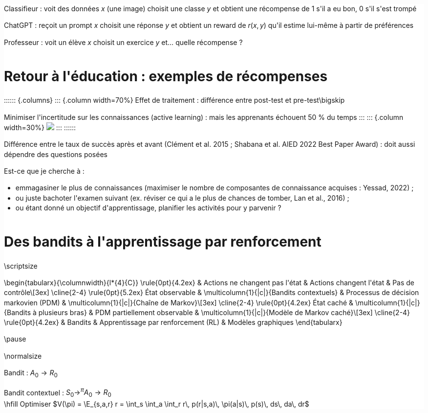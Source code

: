 Classifieur : voit des données $x$ (une image) choisit une classe $y$ et obtient une récompense de 1 s'il a eu bon, 0 s'il s'est trompé

ChatGPT : reçoit un prompt $x$ choisit une réponse $y$ et obtient un reward de $r(x, y)$ qu'il estime lui-même à partir de préférences

Professeur : voit un élève $x$ choisit un exercice $y$ et… quelle récompense ?

# Retour à l'éducation : exemples de récompenses

:::::: {.columns}
::: {.column width=70%}
Effet de traitement : différence entre post-test et pre-test\bigskip

Minimiser l'incertitude sur les connaissances (active learning) : mais les apprenants échouent 50 \% du temps
:::
::: {.column width=30%}
![](figures/irt-fr.png)
:::
::::::

Différence entre le taux de succès après et avant (Clément et al. 2015 ; Shabana et al. AIED 2022 Best Paper Award) : doit aussi dépendre des questions posées

Est-ce que je cherche à :

- emmagasiner le plus de connaissances (maximiser le nombre de composantes de connaissance acquises : Yessad, 2022) ;
- ou juste bachoter l'examen suivant (ex. réviser ce qui a le plus de chances de tomber, Lan et al., 2016) ;
- ou étant donné un objectif d'apprentissage, planifier les activités pour y parvenir ?

# Des bandits à l'apprentissage par renforcement

\scriptsize

\begin{tabularx}{\columnwidth}{l*{4}{C}}
\rule{0pt}{4.2ex} & Actions ne changent pas l'état & Actions changent l'état & Pas de contrôle\\[3ex] \cline{2-4}
\rule{0pt}{5.2ex} État observable & \multicolumn{1}{|c|}{Bandits contextuels} & Processus de décision markovien (PDM) & \multicolumn{1}{|c|}{Chaîne de Markov}\\[3ex] \cline{2-4}
\rule{0pt}{4.2ex} État caché & \multicolumn{1}{|c|}{Bandits à plusieurs bras} & PDM partiellement observable & \multicolumn{1}{|c|}{Modèle de Markov caché}\\[3ex] \cline{2-4}
\rule{0pt}{4.2ex} & Bandits & Apprentissage par renforcement (RL) & Modèles graphiques
\end{tabularx}

\pause

\normalsize

Bandit : $A_0 \to R_0$

Bandit contextuel : $S_0 \to^\pi A_0 \to R_0$  
\hfill Optimiser $V(\pi) = \E_{s,a,r} r = \int_s \int_a \int_r r\, p(r|s,a)\, \pi(a|s)\, p(s)\, ds\, da\, dr$
